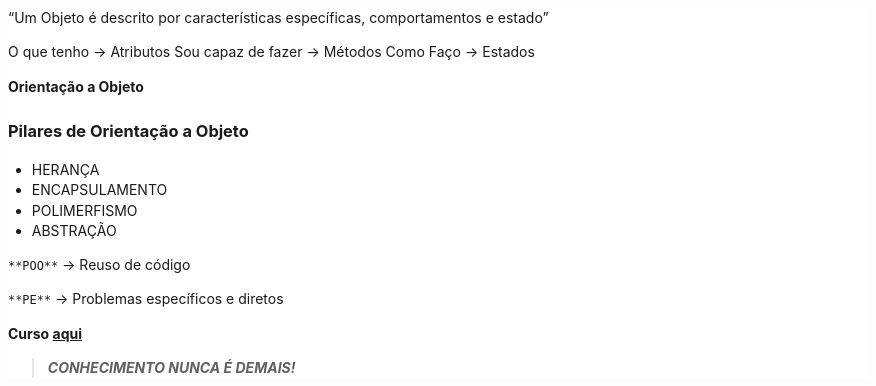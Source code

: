“Um Objeto é descrito por características específicas, comportamentos e estado”

O que tenho → Atributos 
Sou capaz de fazer → Métodos
Como Faço → Estados

**Orientação a Objeto**

### Pilares de Orientação a Objeto

- HERANÇA
- ENCAPSULAMENTO
- POLIMERFISMO
- ABSTRAÇÃO

`**POO**` → Reuso de código

`**PE**` → Problemas específicos e diretos

**Curso [aqui](https://drive.google.com/file/d/1vemC6G790JNte1882V53DAKEawJzVIWL/view)**

> ***CONHECIMENTO NUNCA É DEMAIS!***
>